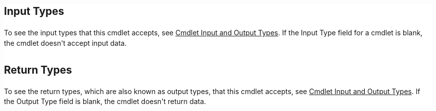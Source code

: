## Input Types
<a name="InputTypes"> </a>

To see the input types that this cmdlet accepts, see [Cmdlet Input and Output Types](http://go.microsoft.com/fwlink/p/?linkId=616387). If the Input Type field for a cmdlet is blank, the cmdlet doesn't accept input data.
  
## Return Types
<a name="ReturnTypes"> </a>

To see the return types, which are also known as output types, that this cmdlet accepts, see [Cmdlet Input and Output Types](http://go.microsoft.com/fwlink/p/?linkId=616387). If the Output Type field is blank, the cmdlet doesn't return data.
  

